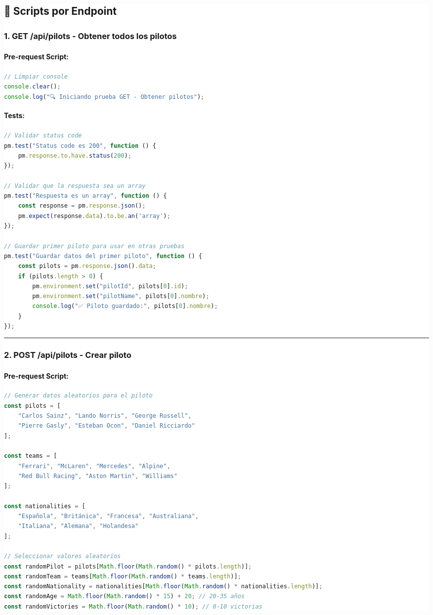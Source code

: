 
## 🔧 Scripts por Endpoint

### 1. **GET /api/pilots** - Obtener todos los pilotos

#### Pre-request Script:
```javascript
// Limpiar console
console.clear();
console.log("🔍 Iniciando prueba GET - Obtener pilotos");
```

#### Tests:
```javascript
// Validar status code
pm.test("Status code es 200", function () {
    pm.response.to.have.status(200);
});

// Validar que la respuesta sea un array
pm.test("Respuesta es un array", function () {
    const response = pm.response.json();
    pm.expect(response.data).to.be.an('array');
});

// Guardar primer piloto para usar en otras pruebas
pm.test("Guardar datos del primer piloto", function () {
    const pilots = pm.response.json().data;
    if (pilots.length > 0) {
        pm.environment.set("pilotId", pilots[0].id);
        pm.environment.set("pilotName", pilots[0].nombre);
        console.log("✅ Piloto guardado:", pilots[0].nombre);
    }
});
```

---

### 2. **POST /api/pilots** - Crear piloto

#### Pre-request Script:
```javascript
// Generar datos aleatorios para el piloto
const pilots = [
    "Carlos Sainz", "Lando Norris", "George Russell", 
    "Pierre Gasly", "Esteban Ocon", "Daniel Ricciardo"
];

const teams = [
    "Ferrari", "McLaren", "Mercedes", "Alpine", 
    "Red Bull Racing", "Aston Martin", "Williams"
];

const nationalities = [
    "Española", "Británica", "Francesa", "Australiana", 
    "Italiana", "Alemana", "Holandesa"
];

// Seleccionar valores aleatorios
const randomPilot = pilots[Math.floor(Math.random() * pilots.length)];
const randomTeam = teams[Math.floor(Math.random() * teams.length)];
const randomNationality = nationalities[Math.floor(Math.random() * nationalities.length)];
const randomAge = Math.floor(Math.random() * 15) + 20; // 20-35 años
const randomVictories = Math.floor(Math.random() * 10); // 0-10 victorias
```